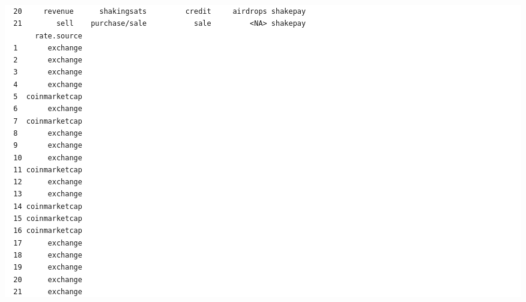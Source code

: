       20     revenue      shakingsats         credit     airdrops shakepay
      21        sell    purchase/sale           sale         <NA> shakepay
           rate.source
      1       exchange
      2       exchange
      3       exchange
      4       exchange
      5  coinmarketcap
      6       exchange
      7  coinmarketcap
      8       exchange
      9       exchange
      10      exchange
      11 coinmarketcap
      12      exchange
      13      exchange
      14 coinmarketcap
      15 coinmarketcap
      16 coinmarketcap
      17      exchange
      18      exchange
      19      exchange
      20      exchange
      21      exchange

